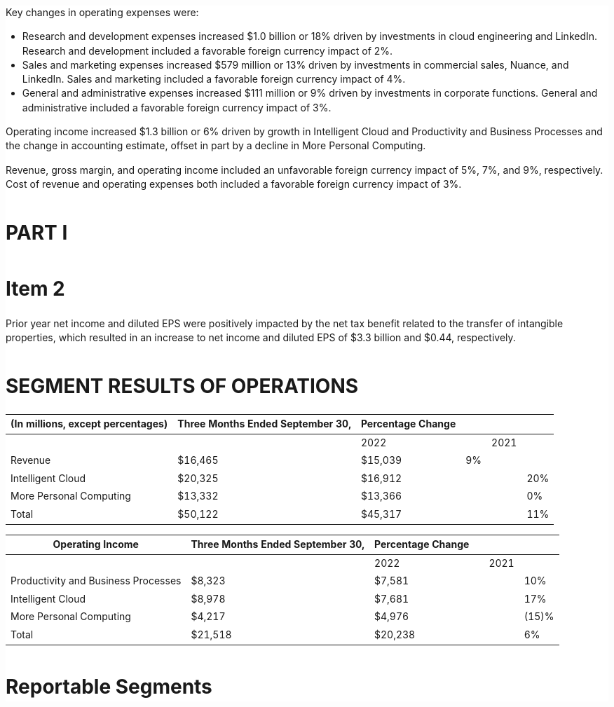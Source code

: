 Key changes in operating expenses were:

- Research and development expenses increased $1.0 billion or 18% driven by investments in cloud engineering and LinkedIn. Research and development included a favorable foreign currency impact of 2%.
- Sales and marketing expenses increased $579 million or 13% driven by investments in commercial sales, Nuance, and LinkedIn. Sales and marketing included a favorable foreign currency impact of 4%.
- General and administrative expenses increased $111 million or 9% driven by investments in corporate functions. General and administrative included a favorable foreign currency impact of 3%.

Operating income increased $1.3 billion or 6% driven by growth in Intelligent Cloud and Productivity and Business Processes and the change in accounting estimate, offset in part by a decline in More Personal Computing.

Revenue, gross margin, and operating income included an unfavorable foreign currency impact of 5%, 7%, and 9%, respectively. Cost of revenue and operating expenses both included a favorable foreign currency impact of 3%.
# PART I

# Item 2

Prior year net income and diluted EPS were positively impacted by the net tax benefit related to the transfer of intangible properties, which resulted in an increase to net income and diluted EPS of $3.3 billion and $0.44, respectively.

# SEGMENT RESULTS OF OPERATIONS

|(In millions, except percentages)|Three Months Ended September 30,|Percentage Change| | | |
|---|---|---|---|---|---|
| | |2022| |2021| |
|Revenue|$16,465|$15,039|9%| | |
|Intelligent Cloud|$20,325|$16,912| | |20%|
|More Personal Computing|$13,332|$13,366| | |0%|
|Total|$50,122|$45,317| | |11%|

|Operating Income|Three Months Ended September 30,|Percentage Change| | | |
|---|---|---|---|---|---|
| | |2022| |2021| |
|Productivity and Business Processes|$8,323|$7,581| | |10%|
|Intelligent Cloud|$8,978|$7,681| | |17%|
|More Personal Computing|$4,217|$4,976| | |(15)%|
|Total|$21,518|$20,238| | |6%|

# Reportable Segments

